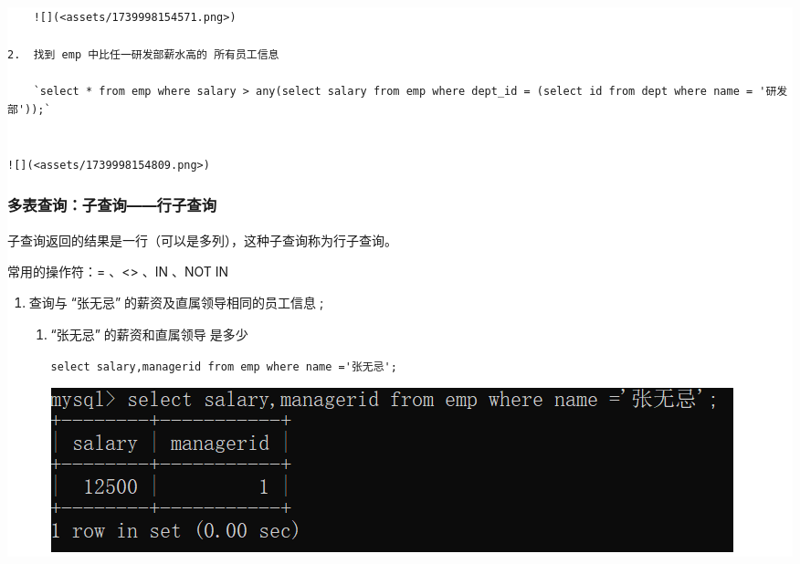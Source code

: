         ![](<assets/1739998154571.png>)
        
    2.  找到 emp 中比任一研发部薪水高的 所有员工信息
        
        `select * from emp where salary > any(select salary from emp where dept_id = (select id from dept where name = '研发部'));`
        
    
    ![](<assets/1739998154809.png>)
    

### 多表查询：子查询——行子查询

子查询返回的结果是一行（可以是多列），这种子查询称为行子查询。

常用的操作符：= 、<> 、IN 、NOT IN

1.  查询与 “张无忌” 的薪资及直属领导相同的员工信息 ;
    
    1.  “张无忌” 的薪资和直属领导 是多少
        
        `select salary,managerid from emp where name ='张无忌';`
        
        ![](<assets/1739998155174.png>)
        